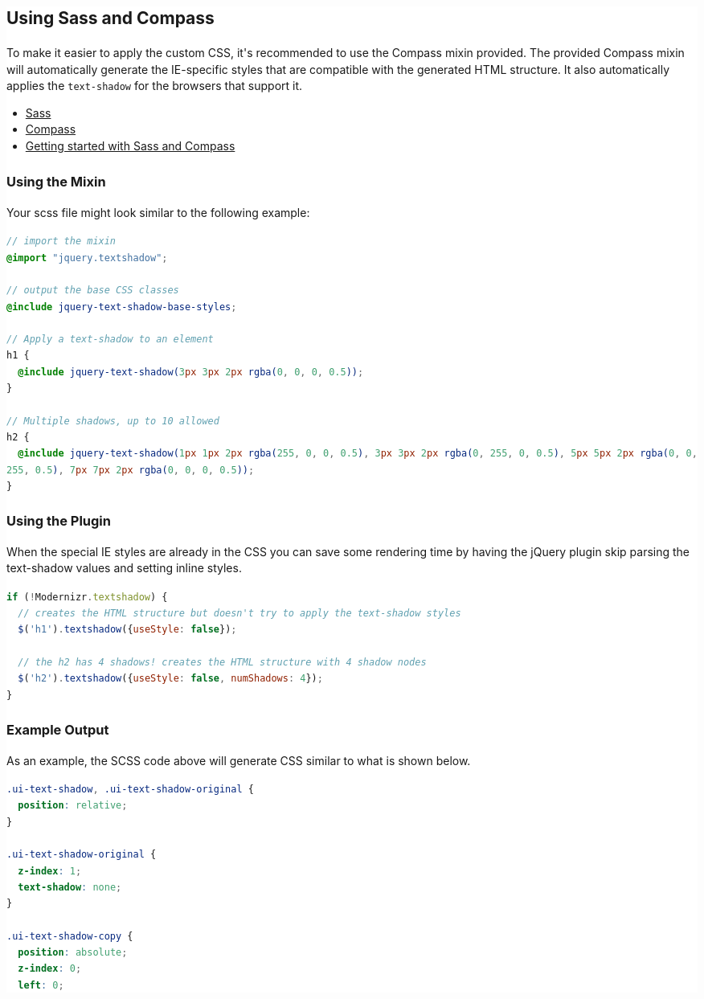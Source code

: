 ## Using Sass and Compass
To make it easier to apply the custom CSS, it's recommended to use the Compass mixin provided. The provided Compass mixin will automatically generate the IE-specific styles that are compatible with the generated HTML structure. It also automatically applies the `text-shadow` for the browsers that support it.

- [Sass](http://sass-lang.com)
- [Compass](http://compass-style.org)
- [Getting started with Sass and Compass](http://thesassway.com/beginner/getting-started-with-sass-and-compass)

### Using the Mixin
Your scss file might look similar to the following example:

```scss
// import the mixin
@import "jquery.textshadow";

// output the base CSS classes
@include jquery-text-shadow-base-styles;

// Apply a text-shadow to an element
h1 {
  @include jquery-text-shadow(3px 3px 2px rgba(0, 0, 0, 0.5));
}

// Multiple shadows, up to 10 allowed
h2 {
  @include jquery-text-shadow(1px 1px 2px rgba(255, 0, 0, 0.5), 3px 3px 2px rgba(0, 255, 0, 0.5), 5px 5px 2px rgba(0, 0, 255, 0.5), 7px 7px 2px rgba(0, 0, 0, 0.5));
}
```

### Using the Plugin

When the special IE styles are already in the CSS you can save some rendering time by having the jQuery plugin skip parsing the text-shadow values and setting inline styles.

```js
if (!Modernizr.textshadow) {
  // creates the HTML structure but doesn't try to apply the text-shadow styles
  $('h1').textshadow({useStyle: false});

  // the h2 has 4 shadows! creates the HTML structure with 4 shadow nodes
  $('h2').textshadow({useStyle: false, numShadows: 4});
}
```

### Example Output
As an example, the SCSS code above will generate CSS similar to what is shown below.

```css
.ui-text-shadow, .ui-text-shadow-original {
  position: relative;
}

.ui-text-shadow-original {
  z-index: 1;
  text-shadow: none;
}

.ui-text-shadow-copy {
  position: absolute;
  z-index: 0;
  left: 0;
```